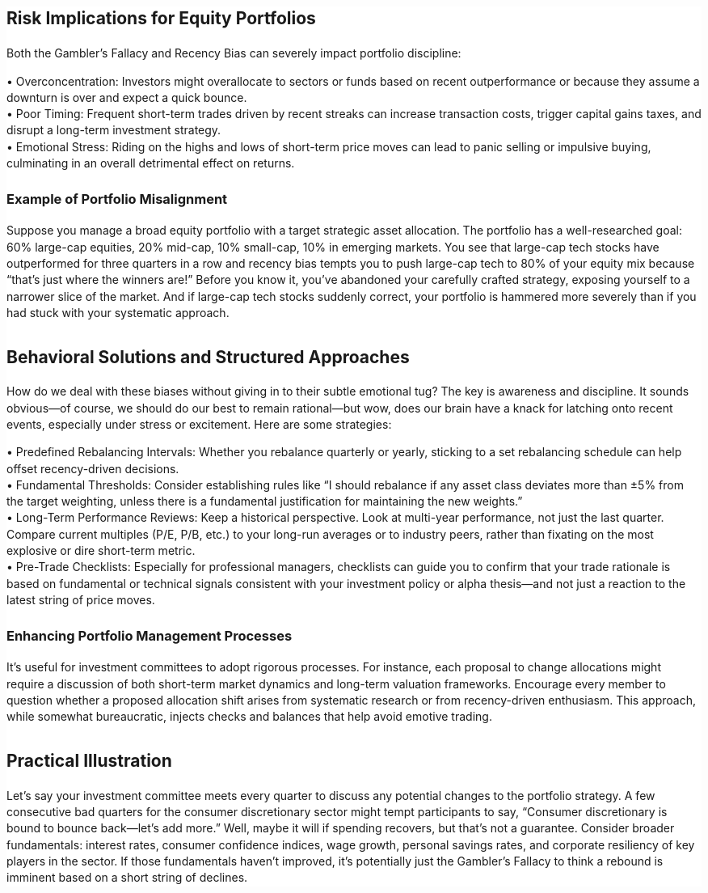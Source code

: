 ## Risk Implications for Equity Portfolios

Both the Gambler’s Fallacy and Recency Bias can severely impact portfolio discipline:

• Overconcentration: Investors might overallocate to sectors or funds based on recent outperformance or because they assume a downturn is over and expect a quick bounce.  
• Poor Timing: Frequent short-term trades driven by recent streaks can increase transaction costs, trigger capital gains taxes, and disrupt a long-term investment strategy.  
• Emotional Stress: Riding on the highs and lows of short-term price moves can lead to panic selling or impulsive buying, culminating in an overall detrimental effect on returns.

### Example of Portfolio Misalignment
Suppose you manage a broad equity portfolio with a target strategic asset allocation. The portfolio has a well-researched goal: 60% large-cap equities, 20% mid-cap, 10% small-cap, 10% in emerging markets. You see that large-cap tech stocks have outperformed for three quarters in a row and recency bias tempts you to push large-cap tech to 80% of your equity mix because “that’s just where the winners are!” Before you know it, you’ve abandoned your carefully crafted strategy, exposing yourself to a narrower slice of the market. And if large-cap tech stocks suddenly correct, your portfolio is hammered more severely than if you had stuck with your systematic approach.

## Behavioral Solutions and Structured Approaches

How do we deal with these biases without giving in to their subtle emotional tug? The key is awareness and discipline. It sounds obvious—of course, we should do our best to remain rational—but wow, does our brain have a knack for latching onto recent events, especially under stress or excitement. Here are some strategies:

• Predefined Rebalancing Intervals: Whether you rebalance quarterly or yearly, sticking to a set rebalancing schedule can help offset recency-driven decisions.  
• Fundamental Thresholds: Consider establishing rules like “I should rebalance if any asset class deviates more than ±5% from the target weighting, unless there is a fundamental justification for maintaining the new weights.”  
• Long-Term Performance Reviews: Keep a historical perspective. Look at multi-year performance, not just the last quarter. Compare current multiples (P/E, P/B, etc.) to your long-run averages or to industry peers, rather than fixating on the most explosive or dire short-term metric.  
• Pre-Trade Checklists: Especially for professional managers, checklists can guide you to confirm that your trade rationale is based on fundamental or technical signals consistent with your investment policy or alpha thesis—and not just a reaction to the latest string of price moves.

### Enhancing Portfolio Management Processes
It’s useful for investment committees to adopt rigorous processes. For instance, each proposal to change allocations might require a discussion of both short-term market dynamics and long-term valuation frameworks. Encourage every member to question whether a proposed allocation shift arises from systematic research or from recency-driven enthusiasm. This approach, while somewhat bureaucratic, injects checks and balances that help avoid emotive trading.

## Practical Illustration

Let’s say your investment committee meets every quarter to discuss any potential changes to the portfolio strategy. A few consecutive bad quarters for the consumer discretionary sector might tempt participants to say, “Consumer discretionary is bound to bounce back—let’s add more.” Well, maybe it will if spending recovers, but that’s not a guarantee. Consider broader fundamentals: interest rates, consumer confidence indices, wage growth, personal savings rates, and corporate resiliency of key players in the sector. If those fundamentals haven’t improved, it’s potentially just the Gambler’s Fallacy to think a rebound is imminent based on a short string of declines.
